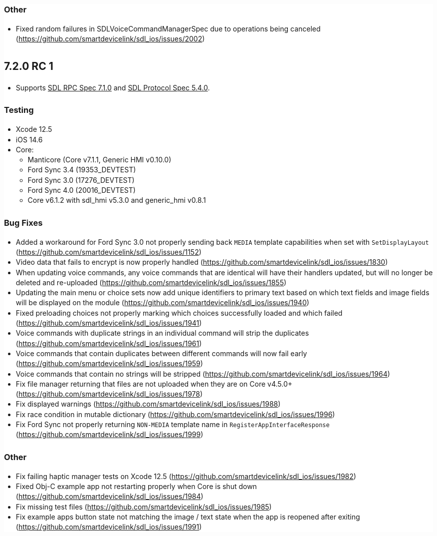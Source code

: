 ### Other
* Fixed random failures in SDLVoiceCommandManagerSpec due to operations being canceled (https://github.com/smartdevicelink/sdl_ios/issues/2002)

## 7.2.0 RC 1
* Supports [SDL RPC Spec 7.1.0](https://github.com/smartdevicelink/rpc_spec/releases/tag/7.1.0) and [SDL Protocol Spec 5.4.0](https://github.com/smartdevicelink/protocol_spec/releases/tag/5.4.0).

### Testing
* Xcode 12.5
* iOS 14.6
* Core:
    * Manticore (Core v7.1.1, Generic HMI v0.10.0)
    * Ford Sync 3.4 (19353_DEVTEST)
    * Ford Sync 3.0 (17276_DEVTEST)
    * Ford Sync 4.0 (20016_DEVTEST)
    * Core v6.1.2 with sdl_hmi v5.3.0 and generic_hmi v0.8.1
    
### Bug Fixes
* Added a workaround for Ford Sync 3.0 not properly sending back `MEDIA` template capabilities when set with `SetDisplayLayout` (https://github.com/smartdevicelink/sdl_ios/issues/1152)
* Video data that fails to encrypt is now properly handled (https://github.com/smartdevicelink/sdl_ios/issues/1830)
* When updating voice commands, any voice commands that are identical will have their handlers updated, but will no longer be deleted and re-uploaded (https://github.com/smartdevicelink/sdl_ios/issues/1855)
* Updating the main menu or choice sets now add unique identifiers to primary text based on which text fields and image fields will be displayed on the module (https://github.com/smartdevicelink/sdl_ios/issues/1940)
* Fixed preloading choices not properly marking which choices successfully loaded and which failed (https://github.com/smartdevicelink/sdl_ios/issues/1941)
* Voice commands with duplicate strings in an individual command will strip the duplicates (https://github.com/smartdevicelink/sdl_ios/issues/1961)
* Voice commands that contain duplicates between different commands will now fail early (https://github.com/smartdevicelink/sdl_ios/issues/1959)
* Voice commands that contain no strings will be stripped (https://github.com/smartdevicelink/sdl_ios/issues/1964)
* Fix file manager returning that files are not uploaded when they are on Core v4.5.0+ (https://github.com/smartdevicelink/sdl_ios/issues/1978)
* Fix displayed warnings (https://github.com/smartdevicelink/sdl_ios/issues/1988)
* Fix race condition in mutable dictionary (https://github.com/smartdevicelink/sdl_ios/issues/1996)
* Fix Ford Sync not properly returning `NON-MEDIA` template name in `RegisterAppInterfaceResponse` (https://github.com/smartdevicelink/sdl_ios/issues/1999)

### Other
* Fix failing haptic manager tests on Xcode 12.5 (https://github.com/smartdevicelink/sdl_ios/issues/1982)
* Fixed Obj-C example app not restarting properly when Core is shut down (https://github.com/smartdevicelink/sdl_ios/issues/1984)
* Fix missing test files (https://github.com/smartdevicelink/sdl_ios/issues/1985)
* Fix example apps button state not matching the image / text state when the app is reopened after exiting (https://github.com/smartdevicelink/sdl_ios/issues/1991)
